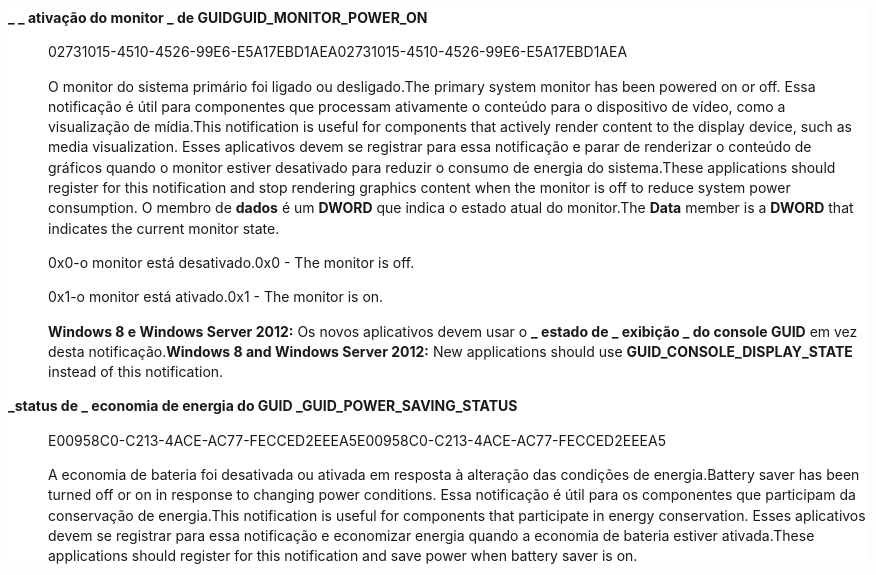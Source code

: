<span data-ttu-id="78357-146"><span id="GUID_MONITOR_POWER_ON"></span><span id="guid_monitor_power_on"></span>**\_ \_ ativação do monitor \_ de GUID**</span><span class="sxs-lookup"><span data-stu-id="78357-146"><span id="GUID_MONITOR_POWER_ON"></span><span id="guid_monitor_power_on"></span>**GUID\_MONITOR\_POWER\_ON**</span></span>
</dt> <dd> <dl> <dt>

<span data-ttu-id="78357-147">02731015-4510-4526-99E6-E5A17EBD1AEA</span><span class="sxs-lookup"><span data-stu-id="78357-147">02731015-4510-4526-99E6-E5A17EBD1AEA</span></span>
</dt> <dt>



<span data-ttu-id="78357-148">O monitor do sistema primário foi ligado ou desligado.</span><span class="sxs-lookup"><span data-stu-id="78357-148">The primary system monitor has been powered on or off.</span></span> <span data-ttu-id="78357-149">Essa notificação é útil para componentes que processam ativamente o conteúdo para o dispositivo de vídeo, como a visualização de mídia.</span><span class="sxs-lookup"><span data-stu-id="78357-149">This notification is useful for components that actively render content to the display device, such as media visualization.</span></span> <span data-ttu-id="78357-150">Esses aplicativos devem se registrar para essa notificação e parar de renderizar o conteúdo de gráficos quando o monitor estiver desativado para reduzir o consumo de energia do sistema.</span><span class="sxs-lookup"><span data-stu-id="78357-150">These applications should register for this notification and stop rendering graphics content when the monitor is off to reduce system power consumption.</span></span> <span data-ttu-id="78357-151">O membro de **dados** é um **DWORD** que indica o estado atual do monitor.</span><span class="sxs-lookup"><span data-stu-id="78357-151">The **Data** member is a **DWORD** that indicates the current monitor state.</span></span>

<dl> <dt>

<span data-ttu-id="78357-152">0x0-o monitor está desativado.</span><span class="sxs-lookup"><span data-stu-id="78357-152">0x0 - The monitor is off.</span></span>
</dt> <dt>

<span data-ttu-id="78357-153">0x1-o monitor está ativado.</span><span class="sxs-lookup"><span data-stu-id="78357-153">0x1 - The monitor is on.</span></span>
</dt> </dl>

<span data-ttu-id="78357-154">**Windows 8 e Windows Server 2012:** Os novos aplicativos devem usar o **\_ estado de \_ exibição \_ do console GUID** em vez desta notificação.</span><span class="sxs-lookup"><span data-stu-id="78357-154">**Windows 8 and Windows Server 2012:** New applications should use **GUID\_CONSOLE\_DISPLAY\_STATE** instead of this notification.</span></span>

</dl> </dd> <dt>

<span data-ttu-id="78357-155"><span id="GUID_POWER_SAVING_STATUS"></span><span id="guid_power_saving_status"></span>**\_status de \_ economia de energia do GUID \_**</span><span class="sxs-lookup"><span data-stu-id="78357-155"><span id="GUID_POWER_SAVING_STATUS"></span><span id="guid_power_saving_status"></span>**GUID\_POWER\_SAVING\_STATUS**</span></span>
</dt> <dd> <dl> <dt>

<span data-ttu-id="78357-156">E00958C0-C213-4ACE-AC77-FECCED2EEEA5</span><span class="sxs-lookup"><span data-stu-id="78357-156">E00958C0-C213-4ACE-AC77-FECCED2EEEA5</span></span>
</dt> <dt>



<span data-ttu-id="78357-157">A economia de bateria foi desativada ou ativada em resposta à alteração das condições de energia.</span><span class="sxs-lookup"><span data-stu-id="78357-157">Battery saver has been turned off or on in response to changing power conditions.</span></span> <span data-ttu-id="78357-158">Essa notificação é útil para os componentes que participam da conservação de energia.</span><span class="sxs-lookup"><span data-stu-id="78357-158">This notification is useful for components that participate in energy conservation.</span></span> <span data-ttu-id="78357-159">Esses aplicativos devem se registrar para essa notificação e economizar energia quando a economia de bateria estiver ativada.</span><span class="sxs-lookup"><span data-stu-id="78357-159">These applications should register for this notification and save power when battery saver is on.</span></span>
